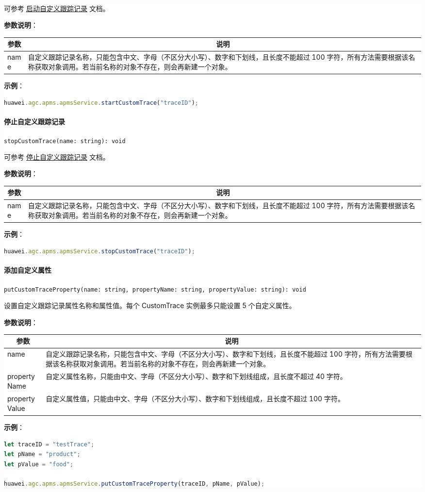 可参考 [启动自定义跟踪记录](https://developer.huawei.com/consumer/cn/doc/development/AppGallery-connect-References/customtrace#start) 文档。

**参数说明**：

|参数|说明|
|-|-|
|name|自定义跟踪记录名称，只能包含中文、字母（不区分大小写）、数字和下划线，且长度不能超过 100 字符，所有方法需要根据该名称获取对象调用。若当前名称的对象不存在，则会再新建一个对象。|

**示例**：

```JavaScript
huawei.agc.apms.apmsService.startCustomTrace("traceID");
```

#### 停止自定义跟踪记录

`stopCustomTrace(name: string): void`

可参考 [停止自定义跟踪记录](https://developer.huawei.com/consumer/cn/doc/development/AppGallery-connect-References/customtrace#stop) 文档。

**参数说明**：

|参数|说明|
|-|-|
|name|自定义跟踪记录名称，只能包含中文、字母（不区分大小写）、数字和下划线，且长度不能超过 100 字符，所有方法需要根据该名称获取对象调用。若当前名称的对象不存在，则会再新建一个对象。|

**示例**：

```JavaScript
huawei.agc.apms.apmsService.stopCustomTrace("traceID");
```

#### 添加自定义属性

`putCustomTraceProperty(name: string, propertyName: string, propertyValue: string): void`

设置自定义跟踪记录属性名称和属性值。每个 CustomTrace 实例最多只能设置 5 个自定义属性。

**参数说明**：

|参数|说明|
|-|-|
|name|自定义跟踪记录名称，只能包含中文、字母（不区分大小写）、数字和下划线，且长度不能超过 100 字符，所有方法需要根据该名称获取对象调用。若当前名称的对象不存在，则会再新建一个对象。|
|propertyName|自定义属性名称，只能由中文、字母（不区分大小写）、数字和下划线组成，且长度不超过 40 字符。|
|propertyValue|自定义属性值，只能由中文、字母（不区分大小写）、数字和下划线组成，且长度不超过 100 字符。|

**示例**：

```JavaScript
let traceID = "testTrace";
let pName = "product";
let pValue = "food";

huawei.agc.apms.apmsService.putCustomTraceProperty(traceID, pName, pValue);
```
